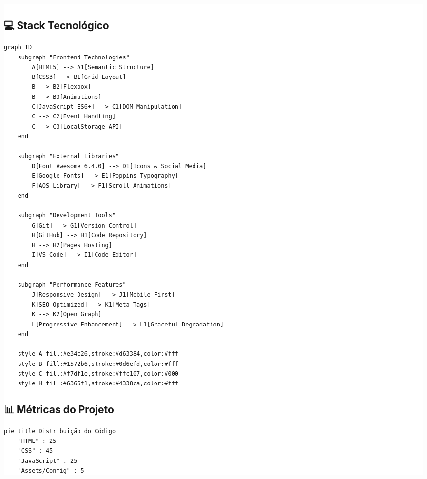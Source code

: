 ```mermaid
```

---

## 💻 Stack Tecnológico

```mermaid
graph TD
    subgraph "Frontend Technologies"
        A[HTML5] --> A1[Semantic Structure]
        B[CSS3] --> B1[Grid Layout]
        B --> B2[Flexbox]
        B --> B3[Animations]
        C[JavaScript ES6+] --> C1[DOM Manipulation]
        C --> C2[Event Handling]
        C --> C3[LocalStorage API]
    end
    
    subgraph "External Libraries"
        D[Font Awesome 6.4.0] --> D1[Icons & Social Media]
        E[Google Fonts] --> E1[Poppins Typography]
        F[AOS Library] --> F1[Scroll Animations]
    end
    
    subgraph "Development Tools"
        G[Git] --> G1[Version Control]
        H[GitHub] --> H1[Code Repository]
        H --> H2[Pages Hosting]
        I[VS Code] --> I1[Code Editor]
    end
    
    subgraph "Performance Features"
        J[Responsive Design] --> J1[Mobile-First]
        K[SEO Optimized] --> K1[Meta Tags]
        K --> K2[Open Graph]
        L[Progressive Enhancement] --> L1[Graceful Degradation]
    end
    
    style A fill:#e34c26,stroke:#d63384,color:#fff
    style B fill:#1572b6,stroke:#0d6efd,color:#fff
    style C fill:#f7df1e,stroke:#ffc107,color:#000
    style H fill:#6366f1,stroke:#4338ca,color:#fff
```

## 📊 Métricas do Projeto

```mermaid
pie title Distribuição do Código
    "HTML" : 25
    "CSS" : 45
    "JavaScript" : 25
    "Assets/Config" : 5
```
